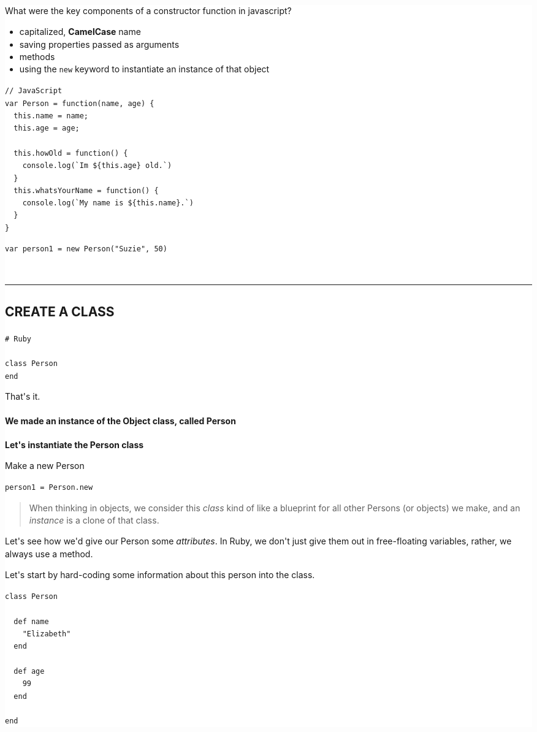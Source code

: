 What were the key components of a constructor function in javascript?

- capitalized, **CamelCase** name
- saving properties passed as arguments
- methods
- using the `new` keyword to instantiate an instance of that object

```
// JavaScript
var Person = function(name, age) {
  this.name = name;
  this.age = age;

  this.howOld = function() {
    console.log(`Im ${this.age} old.`)
  }
  this.whatsYourName = function() {
    console.log(`My name is ${this.name}.`)
  }
}
```
```
var person1 = new Person("Suzie", 50)
```

<br>
<hr>

## CREATE A CLASS

```
# Ruby

class Person
end
```

That's it.

#### We made an instance of the Object class, called Person

**Let's instantiate the Person class**

Make a new Person

```
person1 = Person.new
```

> When thinking in objects, we consider this _class_ kind of like a blueprint for all other Persons (or objects) we make, and an _instance_ is a clone of that class.

Let's see how we'd give our Person some _attributes_. In Ruby, we don't just give them out in free-floating variables, rather, we always use a method.

Let's start by hard-coding some information about this person into the class.
```
class Person

  def name
    "Elizabeth"
  end

  def age
    99
  end

end
```
